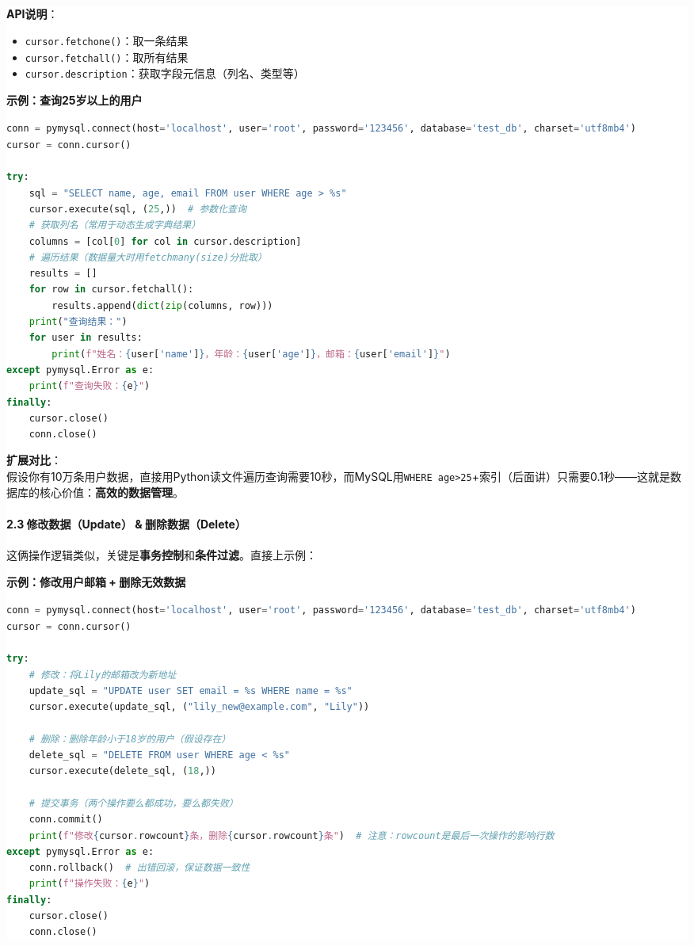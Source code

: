 
**API说明**：  
- `cursor.fetchone()`：取一条结果  
- `cursor.fetchall()`：取所有结果  
- `cursor.description`：获取字段元信息（列名、类型等）  


**示例：查询25岁以上的用户**
```python
conn = pymysql.connect(host='localhost', user='root', password='123456', database='test_db', charset='utf8mb4')
cursor = conn.cursor()

try:
    sql = "SELECT name, age, email FROM user WHERE age > %s"
    cursor.execute(sql, (25,))  # 参数化查询
    # 获取列名（常用于动态生成字典结果）
    columns = [col[0] for col in cursor.description]
    # 遍历结果（数据量大时用fetchmany(size)分批取）
    results = []
    for row in cursor.fetchall():
        results.append(dict(zip(columns, row)))
    print("查询结果：")
    for user in results:
        print(f"姓名：{user['name']}，年龄：{user['age']}，邮箱：{user['email']}")
except pymysql.Error as e:
    print(f"查询失败：{e}")
finally:
    cursor.close()
    conn.close()
```


**扩展对比**：  
假设你有10万条用户数据，直接用Python读文件遍历查询需要10秒，而MySQL用`WHERE age>25`+索引（后面讲）只需要0.1秒——这就是数据库的核心价值：**高效的数据管理**。  


#### 2.3 修改数据（Update） & 删除数据（Delete）
这俩操作逻辑类似，关键是**事务控制**和**条件过滤**。直接上示例：


**示例：修改用户邮箱 + 删除无效数据**
```python
conn = pymysql.connect(host='localhost', user='root', password='123456', database='test_db', charset='utf8mb4')
cursor = conn.cursor()

try:
    # 修改：将Lily的邮箱改为新地址
    update_sql = "UPDATE user SET email = %s WHERE name = %s"
    cursor.execute(update_sql, ("lily_new@example.com", "Lily"))
    
    # 删除：删除年龄小于18岁的用户（假设存在）
    delete_sql = "DELETE FROM user WHERE age < %s"
    cursor.execute(delete_sql, (18,))
    
    # 提交事务（两个操作要么都成功，要么都失败）
    conn.commit()
    print(f"修改{cursor.rowcount}条，删除{cursor.rowcount}条")  # 注意：rowcount是最后一次操作的影响行数
except pymysql.Error as e:
    conn.rollback()  # 出错回滚，保证数据一致性
    print(f"操作失败：{e}")
finally:
    cursor.close()
    conn.close()
```
